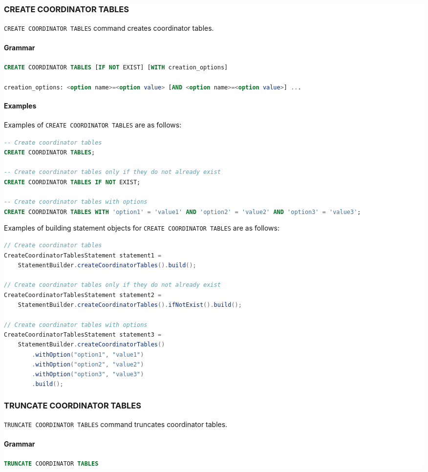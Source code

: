 ### CREATE COORDINATOR TABLES

`CREATE COORDINATOR TABLES` command creates coordinator tables.

#### Grammar

```sql
CREATE COORDINATOR TABLES [IF NOT EXIST] [WITH creation_options]

creation_options: <option name>=<option value> [AND <option name>=<option value>] ...
```

#### Examples

Examples of `CREATE COORDINATOR TABLES` are as follows:

```sql
-- Create coordinator tables
CREATE COORDINATOR TABLES;

-- Create coordinator tables only if they do not already exist
CREATE COORDINATOR TABLES IF NOT EXIST;

-- Create coordinator tables with options
CREATE COORDINATOR TABLES WITH 'option1' = 'value1' AND 'option2' = 'value2' AND 'option3' = 'value3';
```

Examples of building statement objects for `CREATE COORDINATOR TABLES` are as follows:

```java
// Create coordinator tables
CreateCoordinatorTablesStatement statement1 =
    StatementBuilder.createCoordinatorTables().build();

// Create coordinator tables only if they do not already exist
CreateCoordinatorTablesStatement statement2 =
    StatementBuilder.createCoordinatorTables().ifNotExist().build();

// Create coordinator tables with options
CreateCoordinatorTablesStatement statement3 =
    StatementBuilder.createCoordinatorTables()
        .withOption("option1", "value1")
        .withOption("option2", "value2")
        .withOption("option3", "value3")
        .build();
```

### TRUNCATE COORDINATOR TABLES

`TRUNCATE COORDINATOR TABLES` command truncates coordinator tables.

#### Grammar

```sql
TRUNCATE COORDINATOR TABLES
```
